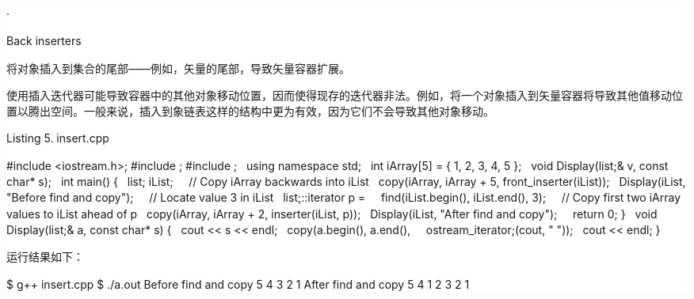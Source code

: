   ·
  
   Back inserters
  
  将对象插入到集合的尾部——例如，矢量的尾部，导致矢量容器扩展。
 
 
  使用插入迭代器可能导致容器中的其他对象移动位置，因而使得现存的迭代器非法。例如，将一个对象插入到矢量容器将导致其他值移动位置以腾出空间。一般来说，插入到象链表这样的结构中更为有效，因为它们不会导致其他对象移动。
 
 
  
   Listing 5. insert.cpp
  
 
 #include <iostream.h>;
 #include <algorithm>;
 #include <list>;
  
 using namespace std;
  
 int iArray[5] = { 1, 2, 3, 4, 5 };
  
 void Display(list<int>;& v, const char* s);
  
 int main()
 {
   list<int>; iList;
  
   // Copy iArray backwards into iList
   copy(iArray, iArray + 5, front_inserter(iList));
   Display(iList, "Before find and copy");
  
   // Locate value 3 in iList
   list<int>;::iterator p =
     find(iList.begin(), iList.end(), 3);
  
   // Copy first two iArray values to iList ahead of p
   copy(iArray, iArray + 2, inserter(iList, p));
   Display(iList, "After find and copy");
  
   return 0;
 }
  
 void Display(list<int>;& a, const char* s)
 {
   cout << s << endl;
   copy(a.begin(), a.end(),
     ostream_iterator<int>;(cout, " "));
   cout << endl;
 }
 
  运行结果如下：
 
 $ g++ insert.cpp
 $ ./a.out
 Before find and copy
 5 4 3 2 1
 After find and copy
 5 4 1 2 3 2 1
 